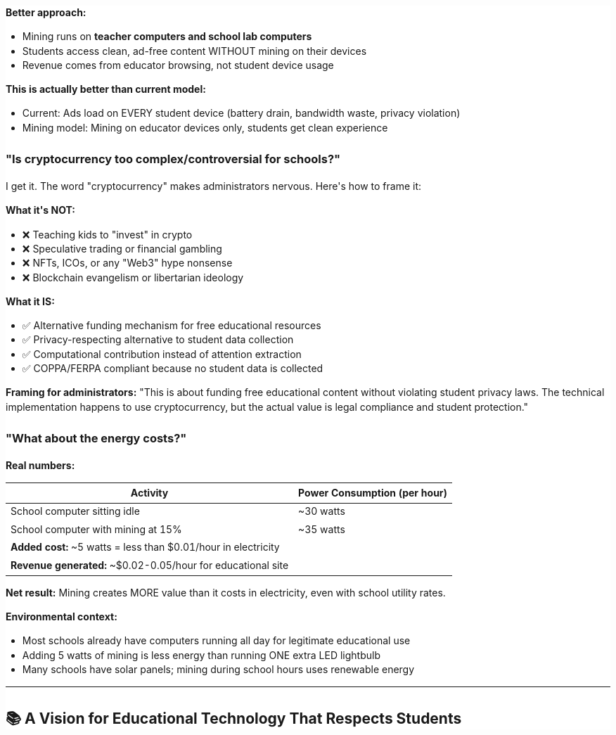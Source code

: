 **Better approach:**
- Mining runs on **teacher computers and school lab computers**
- Students access clean, ad-free content WITHOUT mining on their devices
- Revenue comes from educator browsing, not student device usage

**This is actually better than current model:**
- Current: Ads load on EVERY student device (battery drain, bandwidth waste, privacy violation)
- Mining model: Mining on educator devices only, students get clean experience

### **"Is cryptocurrency too complex/controversial for schools?"**

I get it. The word "cryptocurrency" makes administrators nervous. Here's how to frame it:

**What it's NOT:**
- ❌ Teaching kids to "invest" in crypto
- ❌ Speculative trading or financial gambling
- ❌ NFTs, ICOs, or any "Web3" hype nonsense
- ❌ Blockchain evangelism or libertarian ideology

**What it IS:**
- ✅ Alternative funding mechanism for free educational resources
- ✅ Privacy-respecting alternative to student data collection
- ✅ Computational contribution instead of attention extraction
- ✅ COPPA/FERPA compliant because no student data is collected

**Framing for administrators:** "This is about funding free educational content without violating student privacy laws. The technical implementation happens to use cryptocurrency, but the actual value is legal compliance and student protection."

### **"What about the energy costs?"**

**Real numbers:**

| Activity | Power Consumption (per hour) |
|----------|------------------------------|
| School computer sitting idle | ~30 watts |
| School computer with mining at 15% | ~35 watts |
| **Added cost:** ~5 watts = less than $0.01/hour in electricity |
| **Revenue generated:** ~$0.02-0.05/hour for educational site |

**Net result:** Mining creates MORE value than it costs in electricity, even with school utility rates.

**Environmental context:** 
- Most schools already have computers running all day for legitimate educational use
- Adding 5 watts of mining is less energy than running ONE extra LED lightbulb
- Many schools have solar panels; mining during school hours uses renewable energy

---

## 📚 A Vision for Educational Technology That Respects Students
